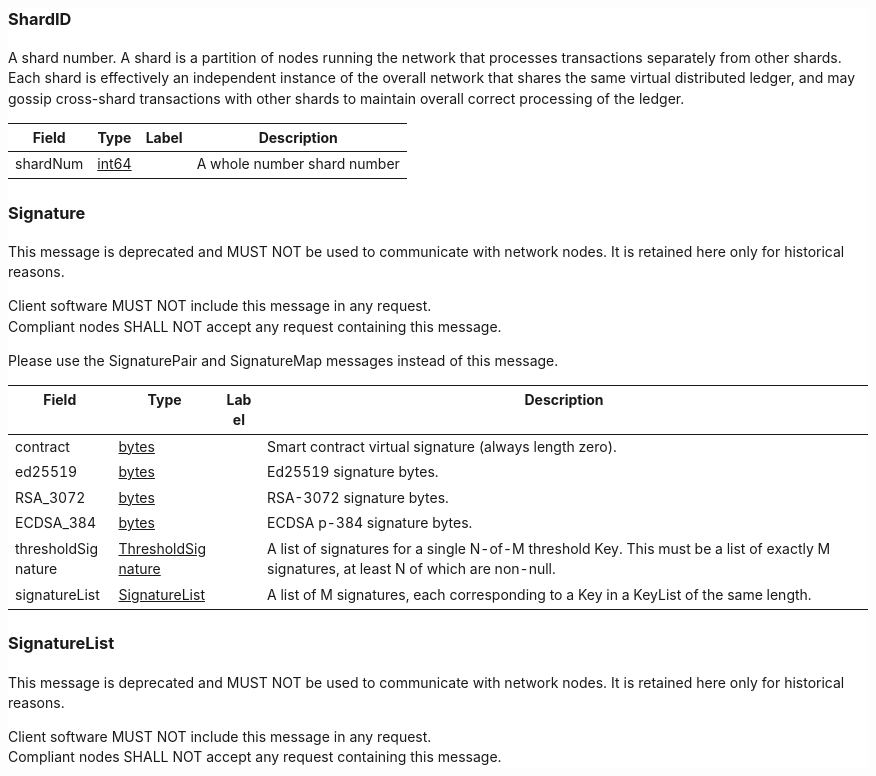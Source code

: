

<a name="proto-ShardID"></a>

### ShardID
A shard number.  A shard is a partition of nodes running the network that processes transactions
separately from other shards.  Each shard is effectively an independent instance of the overall
network that shares the same virtual distributed ledger, and may gossip cross-shard transactions
with other shards to maintain overall correct processing of the ledger.


| Field | Type | Label | Description |
| ----- | ---- | ----- | ----------- |
| shardNum | [int64](#int64) |  | A whole number shard number |






<a name="proto-Signature"></a>

### Signature
This message is deprecated and MUST NOT be used to communicate with network nodes.
It is retained here only for historical reasons.

Client software MUST NOT include this message in any request. <br/>
Compliant nodes SHALL NOT accept any request containing this message.

Please use the SignaturePair and SignatureMap messages instead of this message.


| Field | Type | Label | Description |
| ----- | ---- | ----- | ----------- |
| contract | [bytes](#bytes) |  | Smart contract virtual signature (always length zero). |
| ed25519 | [bytes](#bytes) |  | Ed25519 signature bytes. |
| RSA_3072 | [bytes](#bytes) |  | RSA-3072 signature bytes. |
| ECDSA_384 | [bytes](#bytes) |  | ECDSA p-384 signature bytes. |
| thresholdSignature | [ThresholdSignature](#proto-ThresholdSignature) |  | A list of signatures for a single N-of-M threshold Key. This must be a list of exactly M signatures, at least N of which are non-null. |
| signatureList | [SignatureList](#proto-SignatureList) |  | A list of M signatures, each corresponding to a Key in a KeyList of the same length. |






<a name="proto-SignatureList"></a>

### SignatureList
This message is deprecated and MUST NOT be used to communicate with network nodes.
It is retained here only for historical reasons.

Client software MUST NOT include this message in any request. <br/>
Compliant nodes SHALL NOT accept any request containing this message.
